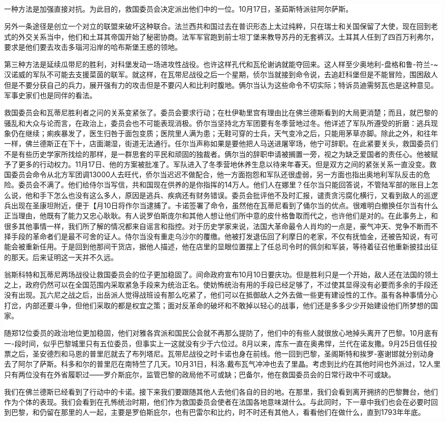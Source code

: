 一种方法是加强直接对抗。为此目的，救国委员会决定派出他们中的一位。10月17日，圣茹斯特派驻阿尔萨斯。

另外一条途径是创立一个对立的联盟来破坏这种联合。法兰西共和国过去在普识形态上太过纯粹，只在瑞士和关国保留了大使，现在回到老式的外交关系当中，他们和土耳其帝国开始了秘密协商。法军军官跑到前士坦丁堡来教导苏丹的无套裤汉。土耳其人任到了四百万利弗尔，要求是他们要去攻击多瑙河沿岸的哈布斯堡王惑的领地。

第三种方法是延续瓜带尼的胜利，对科堡发动一场进攻性战役。也许这样孔代和瓦伦谢讷就能夺回来。这人样至少奥地利-盘格和鲁-符兰-~汉诺威的军队不可能去支援菜茵的联军。就这样，在瓦带尼战役之后一个星期，侦尔当就接到命令说，去追赶科堡但是不能冒险，围困敌人但是不要分获自己的兵力，展开强有力的攻击但是不要闪人和比利时腹地。俩尔当认为这些命令不切实际；特诉员迪需努瓦也是这种意见。军事史家们也是同伴的看法。

救国委员会和瓦蒂尼胜利者之问的关系变紧张了。委员会要求行动；在杜伊勒里宫有理由比在佛兰德斯看到的大局更消楚；而且，就巴黎的骚乱和大众与论而言，在政治上，委员会也不可能表现消极。侨尔当坚持北方军团要有冬季营地过冬。他详述了军队所遵受的折磨：逃兵现象仍在继续；痢疾暴发了，医生归咎于面包变质；医院里人满为患；无鞋可穿的士兵，天气变冷之后，只能用茅草亦脚。除此之外，和往年一样，佛兰德斯正在下十，店面潮湿，街道无法通行。任尔当声称如果是要他把人马送进屠宰场，他宁可辞职。在此紧要关头，救国委员们不是有些历史学家所找绘的那样，是一群思套的平民和顽固的独裁者。俩尔当的辞职申请被搁置一旁，视之为缺乏爱国者的责任心。他被赋予了更多的行动权力。11月17日、他的方案被批准了。军队进入了冬季营地休养生息以待来年春天。但是双方之间的紧张关系一直没变。救国委员会命令从北方军团调13000人去旺代，侨尔当迟迟不做配合，他一方面抱怨和军队还很虚弱，另一方面也指出奥地利军队反击的危险。委员会不满了。他们给侍尔当写信，共和国现在供养的是你指挥的14万人。他们人在娜里？任尔当只能回答说，不管陆军部的账目上怎么说，他和手下怎么也没有这么多人，原因是逃兵、疾病还有财务错误。委员会批评他不及时汇报，谴责贪污腐化横行，又看到敌人的巡逻兵出现在圣康坦附近，便于【月10日将作尔当逮捕了。卡诺签署了命令，虽然他在瓦蒂尼看到了俑尔当的优点。很难明白撤换任尔当有什么正当理由，他既有了能力又忠心耿耿。有人说罗伯斯庞尔和其他人想让他们所中意的皮什格鲁取而代之，也许他们是对的。在此事务上，和很多其他事情一样，我们所了解的情况都来自谣言和指控。对于历史学家来说，法国大革命最令人肖均的一点是，豪气冲天、党争不断而不择手段的革命者们是最不可舍的证人。侍尔当没有重走乌沙尔的覆缴。他被打发退伍回了利摩日的老家，不仅有抚恤金，还被告知说，有可能会被重新任用。于是回到他那间干货店，据他人描述，他在店里的显眼位置摆上了任总司令时的佩剑和军装，等待着征召他重新披挂出征的那天。后来证明这一天并不久远。

翁斯科特和瓦蒂尼两场战役让救国委员会的位子更加稳固了。间命政府宣布10月10日要庆功。但是胜利只是一个开始，敌人还在法国的领土之上，政府仍然可以在全国范围内采取紧急手段来为统治正名。使妨怖统治有用的手段已经足够了，不过使其显得没有必要而多余的手段还没有出现。瓦六尼之战之后，出岳派人觉得战班设有那么吃紧了，他们可以在抵御敌人之外去做一些更有建设性的工作。虽有各种事情分心打岔，内部还要斗争，但他们采取的都是权宜之策；面对反革命的破坏和不敢掉以轻心的战事，他们还是多多少少开始建设他们所梦想的国家。

随郑12位委员的政治地位更加稳固，他们对雅各宾派和国民公会就不再那么提防了，他们中的有些人就很放心地掉头离开了巴黎。10月底有一-段时间，似乎巴黎城里只有五位委员，但事实上一这就没有少于六位过。8月以来，库东一直在奥弗悍，兰代在诺友撒。9月25日信任投票之后，圣安德烈和马恩的普里厄就去了布列塔尼。瓦带尼战役之时卡诺也身在前线。他一回到巴黎，圣阁斯特和挨罗-塞谢邯就分别动身去了阿尔了萨斯。科多和尔的普里厄在南特竺了几天。10月31日，科洛.戴布瓦气冲冲也去了里晶。考虑到比约在其他时间也外派过，12人里只有两位没有在外省履职过——罗介斯庇尔，监管巴黎的政局他不可或缺；巴备尔，他在救国委员会的日常行政中不可或缺。

我们在佛兰德斯已经看到了行动中的卡诺。接下来我们要跟随其他人去他们各自的目的地。在那里，我们会看到离开拥挤的巴黎舞台，他们作为个体的表现。我们会看到在孔怖统治时期，他们作为救国委员会使者在法国各地意味湖什么。与此同时，下一章中我们也会在必要时回到巴黎，和仍留在那里的人一起，主要是罗伯斯庇尔，也有巴雷尔和比约，时不时还有其他人，看看他们在做什么，直到1793年年底。
